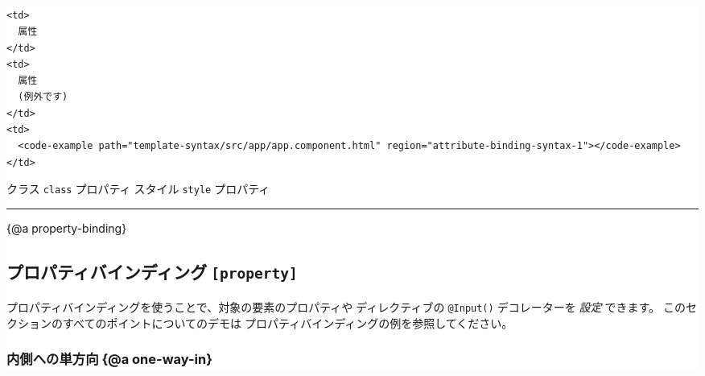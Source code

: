     <td>
      属性
    </td>
    <td>
      属性
      (例外です)
    </td>
    <td>
      <code-example path="template-syntax/src/app/app.component.html" region="attribute-binding-syntax-1"></code-example>
    </td>
  </tr>
  <tr>
    <td>
      クラス
    </td>
    <td>
      <code>class</code> プロパティ
    </td>
    <td>
      <code-example path="template-syntax/src/app/app.component.html" region="class-binding-syntax-1"></code-example>
    </td>
  </tr>
  <tr>
    <td>
      スタイル
    </td>
    <td>
      <code>style</code> プロパティ
    </td>
    <td>
      <code-example path="template-syntax/src/app/app.component.html" region="style-binding-syntax-1"></code-example>
    </td>
  </tr>
</table>



<hr/>

{@a property-binding}

## プロパティバインディング `[property]`

プロパティバインディングを使うことで、対象の要素のプロパティや
ディレクティブの `@Input()` デコレーターを _設定_ できます。
このセクションのすべてのポイントについてのデモは
<live-example name="property-binding">プロパティバインディングの例</live-example>を参照してください。

### 内側への単方向 {@a one-way-in}
